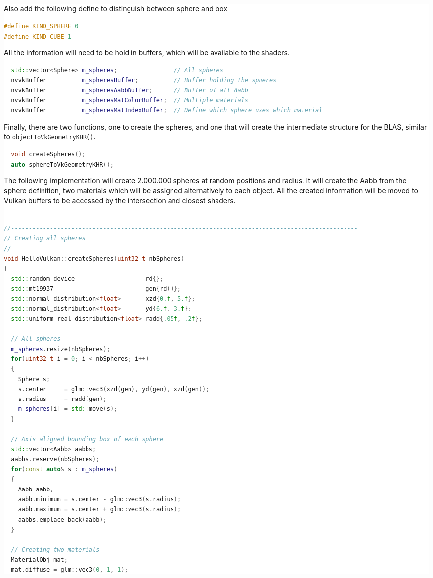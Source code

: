 Also add the following define to distinguish between sphere and box

~~~~ C++
#define KIND_SPHERE 0
#define KIND_CUBE 1
~~~~


All the information will need to be hold in buffers, which will be available to the shaders.

~~~~ C++
  std::vector<Sphere> m_spheres;                // All spheres
  nvvkBuffer          m_spheresBuffer;          // Buffer holding the spheres
  nvvkBuffer          m_spheresAabbBuffer;      // Buffer of all Aabb
  nvvkBuffer          m_spheresMatColorBuffer;  // Multiple materials
  nvvkBuffer          m_spheresMatIndexBuffer;  // Define which sphere uses which material
~~~~

Finally, there are two functions, one to create the spheres, and one that will create the intermediate structure for the BLAS, similar to `objectToVkGeometryKHR()`.

~~~~ C++
  void createSpheres();
  auto sphereToVkGeometryKHR();
~~~~

The following implementation will create 2.000.000 spheres at random positions and radius. It will create the Aabb from the sphere definition, two materials which will be assigned alternatively to each object. All the created information will be moved to Vulkan buffers to be accessed by the intersection and closest shaders.

~~~~ C++

//--------------------------------------------------------------------------------------------------
// Creating all spheres
//
void HelloVulkan::createSpheres(uint32_t nbSpheres)
{
  std::random_device                    rd{};
  std::mt19937                          gen{rd()};
  std::normal_distribution<float>       xzd{0.f, 5.f};
  std::normal_distribution<float>       yd{6.f, 3.f};
  std::uniform_real_distribution<float> radd{.05f, .2f};

  // All spheres
  m_spheres.resize(nbSpheres);
  for(uint32_t i = 0; i < nbSpheres; i++)
  {
    Sphere s;
    s.center     = glm::vec3(xzd(gen), yd(gen), xzd(gen));
    s.radius     = radd(gen);
    m_spheres[i] = std::move(s);
  }

  // Axis aligned bounding box of each sphere
  std::vector<Aabb> aabbs;
  aabbs.reserve(nbSpheres);
  for(const auto& s : m_spheres)
  {
    Aabb aabb;
    aabb.minimum = s.center - glm::vec3(s.radius);
    aabb.maximum = s.center + glm::vec3(s.radius);
    aabbs.emplace_back(aabb);
  }

  // Creating two materials
  MaterialObj mat;
  mat.diffuse = glm::vec3(0, 1, 1);
~~~~